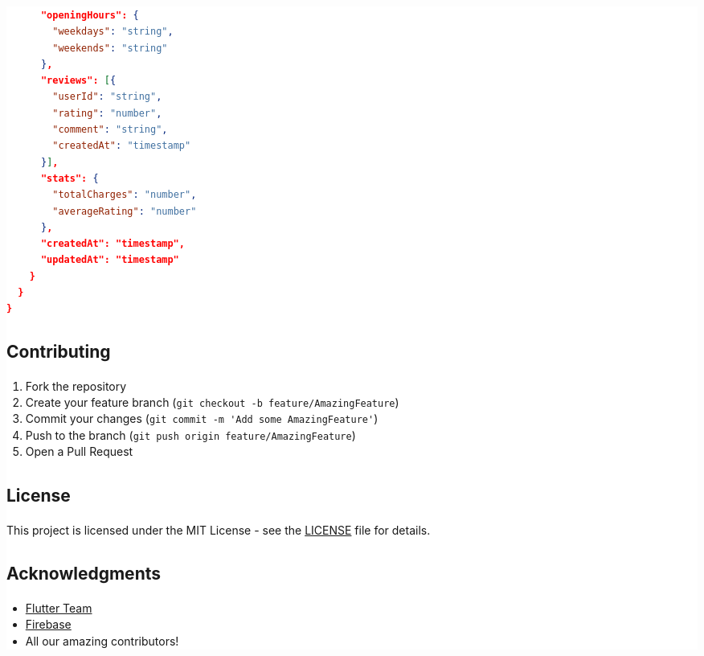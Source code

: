 ```json
      "openingHours": {
        "weekdays": "string",
        "weekends": "string"
      },
      "reviews": [{
        "userId": "string",
        "rating": "number",
        "comment": "string",
        "createdAt": "timestamp"
      }],
      "stats": {
        "totalCharges": "number",
        "averageRating": "number"
      },
      "createdAt": "timestamp",
      "updatedAt": "timestamp"
    }
  }
}
```

##  Contributing
1. Fork the repository
2. Create your feature branch (`git checkout -b feature/AmazingFeature`)
3. Commit your changes (`git commit -m 'Add some AmazingFeature'`)
4. Push to the branch (`git push origin feature/AmazingFeature`)
5. Open a Pull Request

##  License
This project is licensed under the MIT License - see the [LICENSE](LICENSE) file for details.


##  Acknowledgments
- [Flutter Team](https://flutter.dev/team)
- [Firebase](https://firebase.google.com)
- All our amazing contributors!
